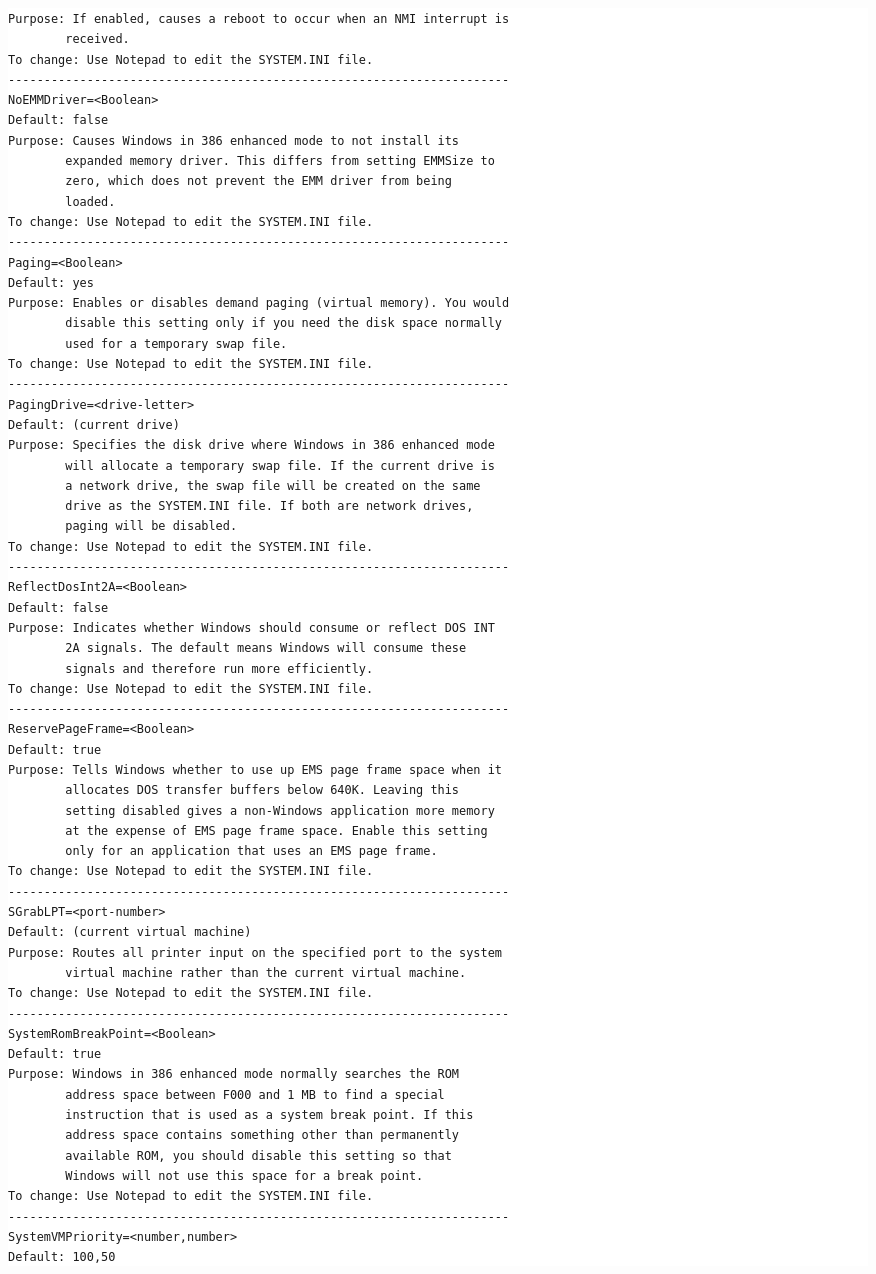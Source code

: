 	Purpose: If enabled, causes a reboot to occur when an NMI interrupt is
	        received.
	To change: Use Notepad to edit the SYSTEM.INI file.
	----------------------------------------------------------------------
	NoEMMDriver=<Boolean>
	Default: false
	Purpose: Causes Windows in 386 enhanced mode to not install its
	        expanded memory driver. This differs from setting EMMSize to
	        zero, which does not prevent the EMM driver from being
	        loaded.
	To change: Use Notepad to edit the SYSTEM.INI file.
	----------------------------------------------------------------------
	Paging=<Boolean>
	Default: yes
	Purpose: Enables or disables demand paging (virtual memory). You would
	        disable this setting only if you need the disk space normally
	        used for a temporary swap file.
	To change: Use Notepad to edit the SYSTEM.INI file.
	----------------------------------------------------------------------
	PagingDrive=<drive-letter>
	Default: (current drive)
	Purpose: Specifies the disk drive where Windows in 386 enhanced mode
	        will allocate a temporary swap file. If the current drive is
	        a network drive, the swap file will be created on the same
	        drive as the SYSTEM.INI file. If both are network drives,
	        paging will be disabled.
	To change: Use Notepad to edit the SYSTEM.INI file.
	----------------------------------------------------------------------
	ReflectDosInt2A=<Boolean>
	Default: false
	Purpose: Indicates whether Windows should consume or reflect DOS INT
	        2A signals. The default means Windows will consume these
	        signals and therefore run more efficiently.
	To change: Use Notepad to edit the SYSTEM.INI file.
	----------------------------------------------------------------------
	ReservePageFrame=<Boolean>
	Default: true
	Purpose: Tells Windows whether to use up EMS page frame space when it
	        allocates DOS transfer buffers below 640K. Leaving this
	        setting disabled gives a non-Windows application more memory
	        at the expense of EMS page frame space. Enable this setting
	        only for an application that uses an EMS page frame.
	To change: Use Notepad to edit the SYSTEM.INI file.
	----------------------------------------------------------------------
	SGrabLPT=<port-number>
	Default: (current virtual machine)
	Purpose: Routes all printer input on the specified port to the system
	        virtual machine rather than the current virtual machine.
	To change: Use Notepad to edit the SYSTEM.INI file.
	----------------------------------------------------------------------
	SystemRomBreakPoint=<Boolean>
	Default: true
	Purpose: Windows in 386 enhanced mode normally searches the ROM
	        address space between F000 and 1 MB to find a special
	        instruction that is used as a system break point. If this
	        address space contains something other than permanently
	        available ROM, you should disable this setting so that
	        Windows will not use this space for a break point.
	To change: Use Notepad to edit the SYSTEM.INI file.
	----------------------------------------------------------------------
	SystemVMPriority=<number,number>
	Default: 100,50